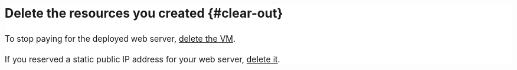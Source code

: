 ## Delete the resources you created {#clear-out}

To stop paying for the deployed web server, [delete the VM](../../compute/operations/vm-control/vm-delete.md).

If you reserved a static public IP address for your web server, [delete it](../../vpc/operations/address-delete.md).